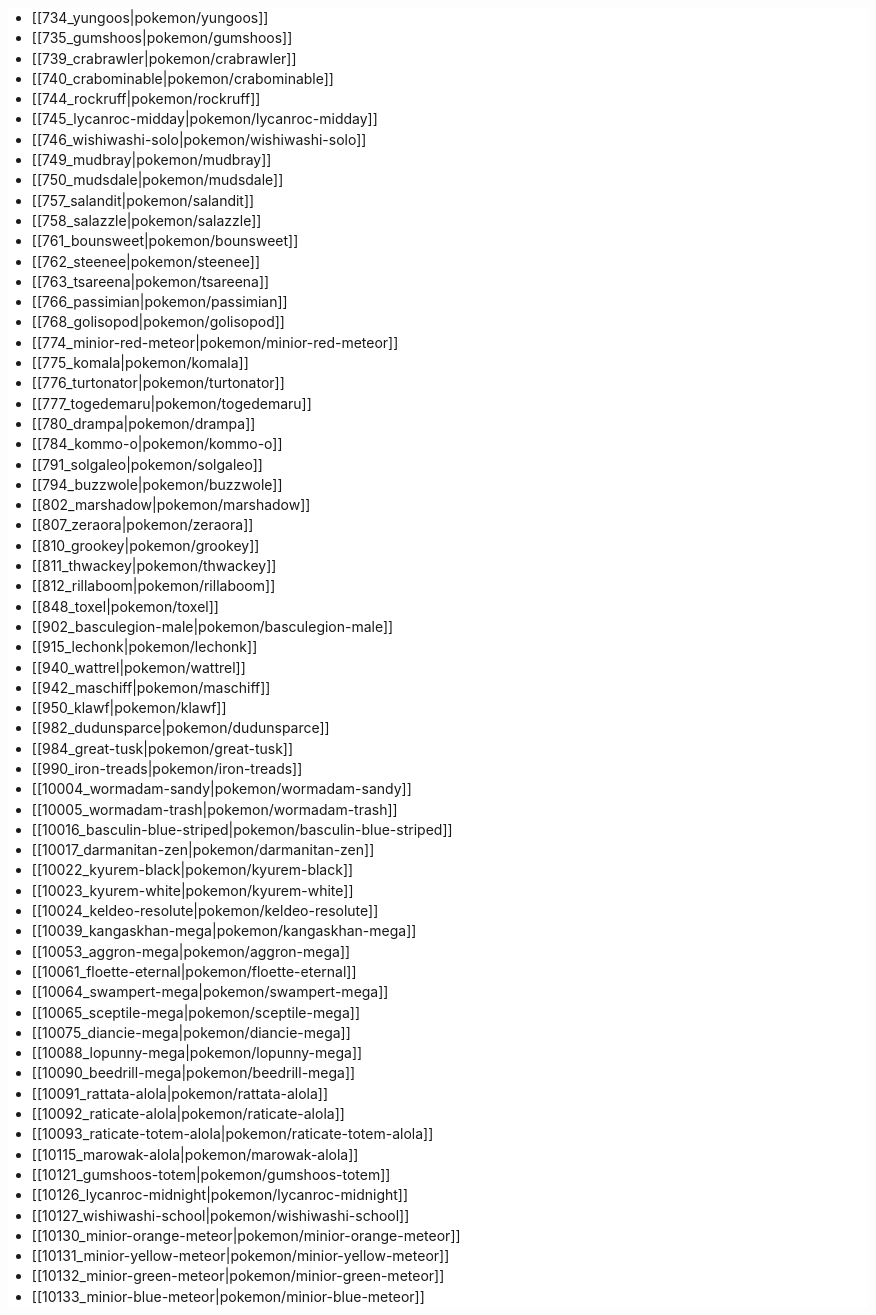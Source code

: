 - [[734_yungoos|pokemon/yungoos]]
- [[735_gumshoos|pokemon/gumshoos]]
- [[739_crabrawler|pokemon/crabrawler]]
- [[740_crabominable|pokemon/crabominable]]
- [[744_rockruff|pokemon/rockruff]]
- [[745_lycanroc-midday|pokemon/lycanroc-midday]]
- [[746_wishiwashi-solo|pokemon/wishiwashi-solo]]
- [[749_mudbray|pokemon/mudbray]]
- [[750_mudsdale|pokemon/mudsdale]]
- [[757_salandit|pokemon/salandit]]
- [[758_salazzle|pokemon/salazzle]]
- [[761_bounsweet|pokemon/bounsweet]]
- [[762_steenee|pokemon/steenee]]
- [[763_tsareena|pokemon/tsareena]]
- [[766_passimian|pokemon/passimian]]
- [[768_golisopod|pokemon/golisopod]]
- [[774_minior-red-meteor|pokemon/minior-red-meteor]]
- [[775_komala|pokemon/komala]]
- [[776_turtonator|pokemon/turtonator]]
- [[777_togedemaru|pokemon/togedemaru]]
- [[780_drampa|pokemon/drampa]]
- [[784_kommo-o|pokemon/kommo-o]]
- [[791_solgaleo|pokemon/solgaleo]]
- [[794_buzzwole|pokemon/buzzwole]]
- [[802_marshadow|pokemon/marshadow]]
- [[807_zeraora|pokemon/zeraora]]
- [[810_grookey|pokemon/grookey]]
- [[811_thwackey|pokemon/thwackey]]
- [[812_rillaboom|pokemon/rillaboom]]
- [[848_toxel|pokemon/toxel]]
- [[902_basculegion-male|pokemon/basculegion-male]]
- [[915_lechonk|pokemon/lechonk]]
- [[940_wattrel|pokemon/wattrel]]
- [[942_maschiff|pokemon/maschiff]]
- [[950_klawf|pokemon/klawf]]
- [[982_dudunsparce|pokemon/dudunsparce]]
- [[984_great-tusk|pokemon/great-tusk]]
- [[990_iron-treads|pokemon/iron-treads]]
- [[10004_wormadam-sandy|pokemon/wormadam-sandy]]
- [[10005_wormadam-trash|pokemon/wormadam-trash]]
- [[10016_basculin-blue-striped|pokemon/basculin-blue-striped]]
- [[10017_darmanitan-zen|pokemon/darmanitan-zen]]
- [[10022_kyurem-black|pokemon/kyurem-black]]
- [[10023_kyurem-white|pokemon/kyurem-white]]
- [[10024_keldeo-resolute|pokemon/keldeo-resolute]]
- [[10039_kangaskhan-mega|pokemon/kangaskhan-mega]]
- [[10053_aggron-mega|pokemon/aggron-mega]]
- [[10061_floette-eternal|pokemon/floette-eternal]]
- [[10064_swampert-mega|pokemon/swampert-mega]]
- [[10065_sceptile-mega|pokemon/sceptile-mega]]
- [[10075_diancie-mega|pokemon/diancie-mega]]
- [[10088_lopunny-mega|pokemon/lopunny-mega]]
- [[10090_beedrill-mega|pokemon/beedrill-mega]]
- [[10091_rattata-alola|pokemon/rattata-alola]]
- [[10092_raticate-alola|pokemon/raticate-alola]]
- [[10093_raticate-totem-alola|pokemon/raticate-totem-alola]]
- [[10115_marowak-alola|pokemon/marowak-alola]]
- [[10121_gumshoos-totem|pokemon/gumshoos-totem]]
- [[10126_lycanroc-midnight|pokemon/lycanroc-midnight]]
- [[10127_wishiwashi-school|pokemon/wishiwashi-school]]
- [[10130_minior-orange-meteor|pokemon/minior-orange-meteor]]
- [[10131_minior-yellow-meteor|pokemon/minior-yellow-meteor]]
- [[10132_minior-green-meteor|pokemon/minior-green-meteor]]
- [[10133_minior-blue-meteor|pokemon/minior-blue-meteor]]